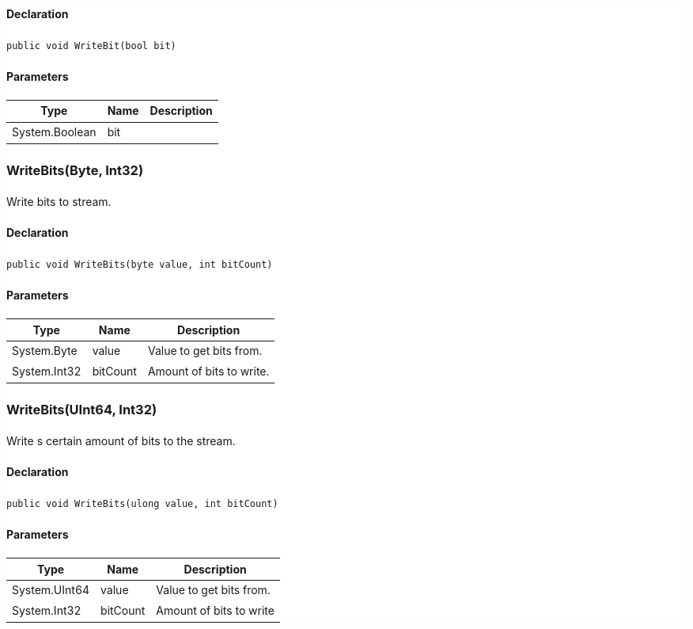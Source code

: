#### Declaration

    public void WriteBit(bool bit)

#### Parameters

| Type           | Name | Description |
|----------------|------|-------------|
| System.Boolean | bit  |             |

### WriteBits(Byte, Int32)

<div class="markdown level1 summary">

Write bits to stream.

</div>

<div class="markdown level1 conceptual">

</div>

#### Declaration

    public void WriteBits(byte value, int bitCount)

#### Parameters

| Type         | Name     | Description              |
|--------------|----------|--------------------------|
| System.Byte  | value    | Value to get bits from.  |
| System.Int32 | bitCount | Amount of bits to write. |

### WriteBits(UInt64, Int32)

<div class="markdown level1 summary">

Write s certain amount of bits to the stream.

</div>

<div class="markdown level1 conceptual">

</div>

#### Declaration

    public void WriteBits(ulong value, int bitCount)

#### Parameters

| Type          | Name     | Description             |
|---------------|----------|-------------------------|
| System.UInt64 | value    | Value to get bits from. |
| System.Int32  | bitCount | Amount of bits to write |
